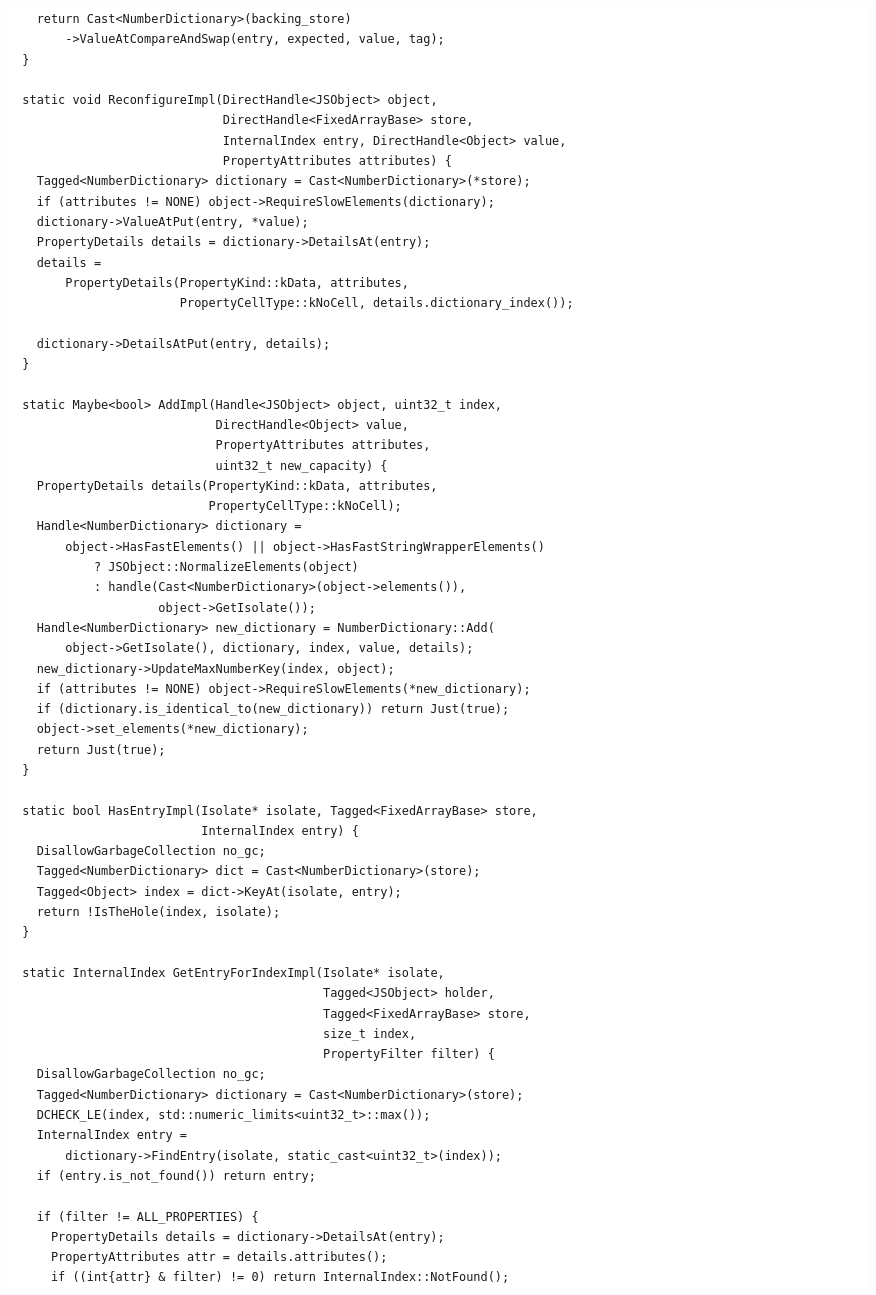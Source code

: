 ```
    return Cast<NumberDictionary>(backing_store)
        ->ValueAtCompareAndSwap(entry, expected, value, tag);
  }

  static void ReconfigureImpl(DirectHandle<JSObject> object,
                              DirectHandle<FixedArrayBase> store,
                              InternalIndex entry, DirectHandle<Object> value,
                              PropertyAttributes attributes) {
    Tagged<NumberDictionary> dictionary = Cast<NumberDictionary>(*store);
    if (attributes != NONE) object->RequireSlowElements(dictionary);
    dictionary->ValueAtPut(entry, *value);
    PropertyDetails details = dictionary->DetailsAt(entry);
    details =
        PropertyDetails(PropertyKind::kData, attributes,
                        PropertyCellType::kNoCell, details.dictionary_index());

    dictionary->DetailsAtPut(entry, details);
  }

  static Maybe<bool> AddImpl(Handle<JSObject> object, uint32_t index,
                             DirectHandle<Object> value,
                             PropertyAttributes attributes,
                             uint32_t new_capacity) {
    PropertyDetails details(PropertyKind::kData, attributes,
                            PropertyCellType::kNoCell);
    Handle<NumberDictionary> dictionary =
        object->HasFastElements() || object->HasFastStringWrapperElements()
            ? JSObject::NormalizeElements(object)
            : handle(Cast<NumberDictionary>(object->elements()),
                     object->GetIsolate());
    Handle<NumberDictionary> new_dictionary = NumberDictionary::Add(
        object->GetIsolate(), dictionary, index, value, details);
    new_dictionary->UpdateMaxNumberKey(index, object);
    if (attributes != NONE) object->RequireSlowElements(*new_dictionary);
    if (dictionary.is_identical_to(new_dictionary)) return Just(true);
    object->set_elements(*new_dictionary);
    return Just(true);
  }

  static bool HasEntryImpl(Isolate* isolate, Tagged<FixedArrayBase> store,
                           InternalIndex entry) {
    DisallowGarbageCollection no_gc;
    Tagged<NumberDictionary> dict = Cast<NumberDictionary>(store);
    Tagged<Object> index = dict->KeyAt(isolate, entry);
    return !IsTheHole(index, isolate);
  }

  static InternalIndex GetEntryForIndexImpl(Isolate* isolate,
                                            Tagged<JSObject> holder,
                                            Tagged<FixedArrayBase> store,
                                            size_t index,
                                            PropertyFilter filter) {
    DisallowGarbageCollection no_gc;
    Tagged<NumberDictionary> dictionary = Cast<NumberDictionary>(store);
    DCHECK_LE(index, std::numeric_limits<uint32_t>::max());
    InternalIndex entry =
        dictionary->FindEntry(isolate, static_cast<uint32_t>(index));
    if (entry.is_not_found()) return entry;

    if (filter != ALL_PROPERTIES) {
      PropertyDetails details = dictionary->DetailsAt(entry);
      PropertyAttributes attr = details.attributes();
      if ((int{attr} & filter) != 0) return InternalIndex::NotFound();
```